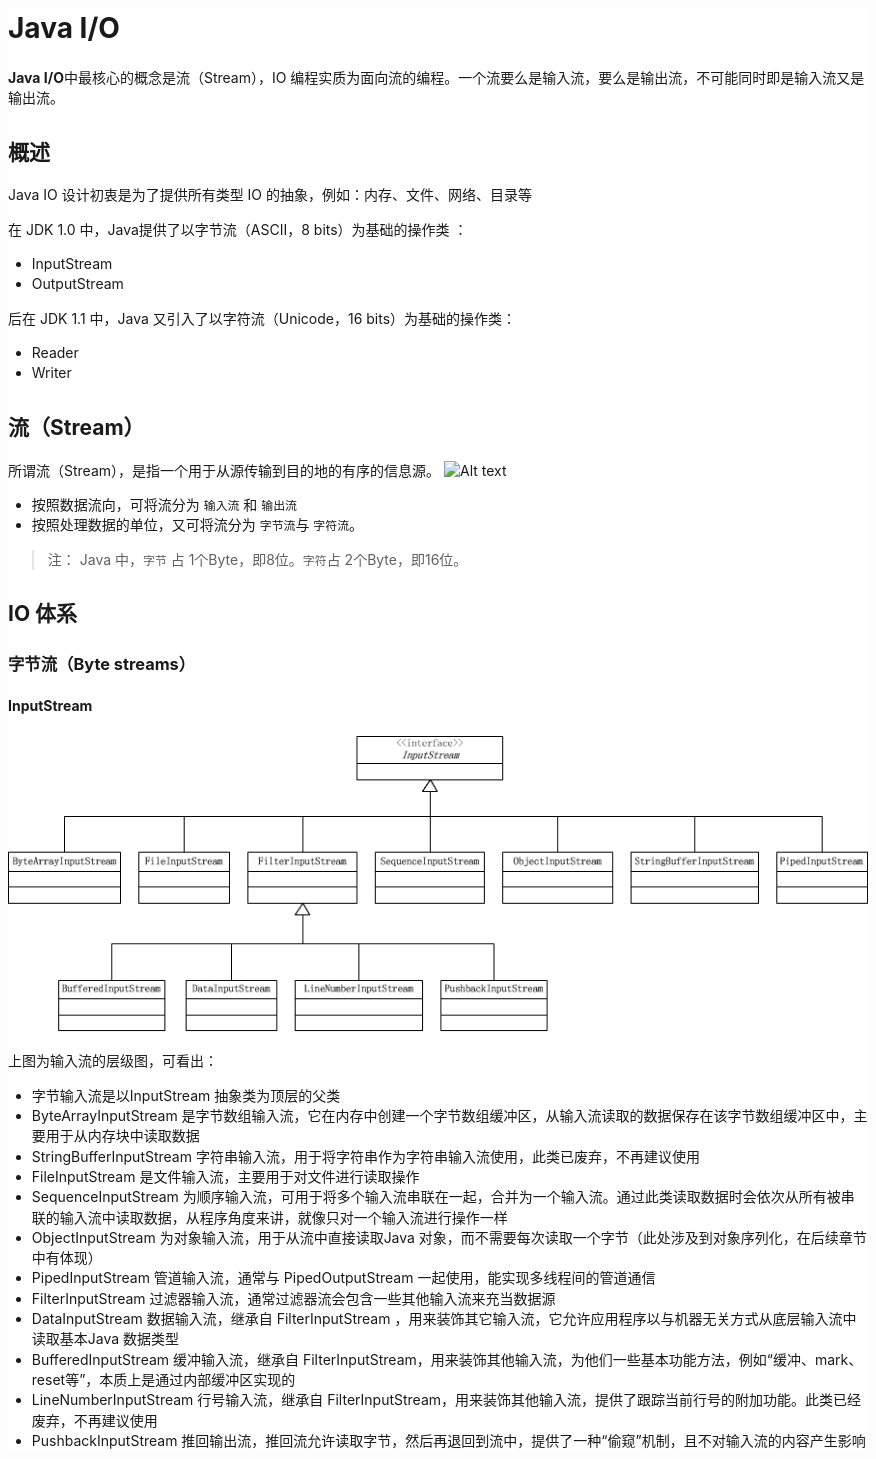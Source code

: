 # Java I/O

**Java I/O**中最核心的概念是流（Stream），IO 编程实质为面向流的编程。一个流要么是输入流，要么是输出流，不可能同时即是输入流又是输出流。


## 概述

Java IO 设计初衷是为了提供所有类型 IO 的抽象，例如：内存、文件、网络、目录等

在 JDK 1.0 中，Java提供了以字节流（ASCII，8 bits）为基础的操作类 ：
* InputStream
* OutputStream

后在 JDK 1.1 中，Java 又引入了以字符流（Unicode，16 bits）为基础的操作类：
* Reader
* Writer

## 流（Stream）
所谓流（Stream），是指一个用于从源传输到目的地的有序的信息源。
![Alt text](./TimLine图片20170720135207.png)

* 按照数据流向，可将流分为 `输入流` 和 `输出流`
* 按照处理数据的单位，又可将流分为 `字节流`与 `字符流`。

> 注： Java 中，`字节` 占 1个Byte，即8位。`字符`占 2个Byte，即16位。

## IO 体系

### 字节流（Byte streams）
#### InputStream
![Alt text](./1500533719506.png)

上图为输入流的层级图，可看出：
* 字节输入流是以InputStream 抽象类为顶层的父类
* ByteArrayInputStream 是字节数组输入流，它在内存中创建一个字节数组缓冲区，从输入流读取的数据保存在该字节数组缓冲区中，主要用于从内存块中读取数据
* StringBufferInputStream 字符串输入流，用于将字符串作为字符串输入流使用，此类已废弃，不再建议使用
* FileInputStream 是文件输入流，主要用于对文件进行读取操作
* SequenceInputStream 为顺序输入流，可用于将多个输入流串联在一起，合并为一个输入流。通过此类读取数据时会依次从所有被串联的输入流中读取数据，从程序角度来讲，就像只对一个输入流进行操作一样
* ObjectInputStream 为对象输入流，用于从流中直接读取Java 对象，而不需要每次读取一个字节（此处涉及到对象序列化，在后续章节中有体现）
* PipedInputStream 管道输入流，通常与 PipedOutputStream 一起使用，能实现多线程间的管道通信
* FilterInputStream 过滤器输入流，通常过滤器流会包含一些其他输入流来充当数据源
* DataInputStream 数据输入流，继承自 FilterInputStream ，用来装饰其它输入流，它允许应用程序以与机器无关方式从底层输入流中读取基本Java 数据类型
* BufferedInputStream 缓冲输入流，继承自 FilterInputStream，用来装饰其他输入流，为他们一些基本功能方法，例如“缓冲、mark、reset等”，本质上是通过内部缓冲区实现的
* LineNumberInputStream 行号输入流，继承自 FilterInputStream，用来装饰其他输入流，提供了跟踪当前行号的附加功能。此类已经废弃，不再建议使用
* PushbackInputStream 推回输出流，推回流允许读取字节，然后再退回到流中，提供了一种“偷窥”机制，且不对输入流的内容产生影响